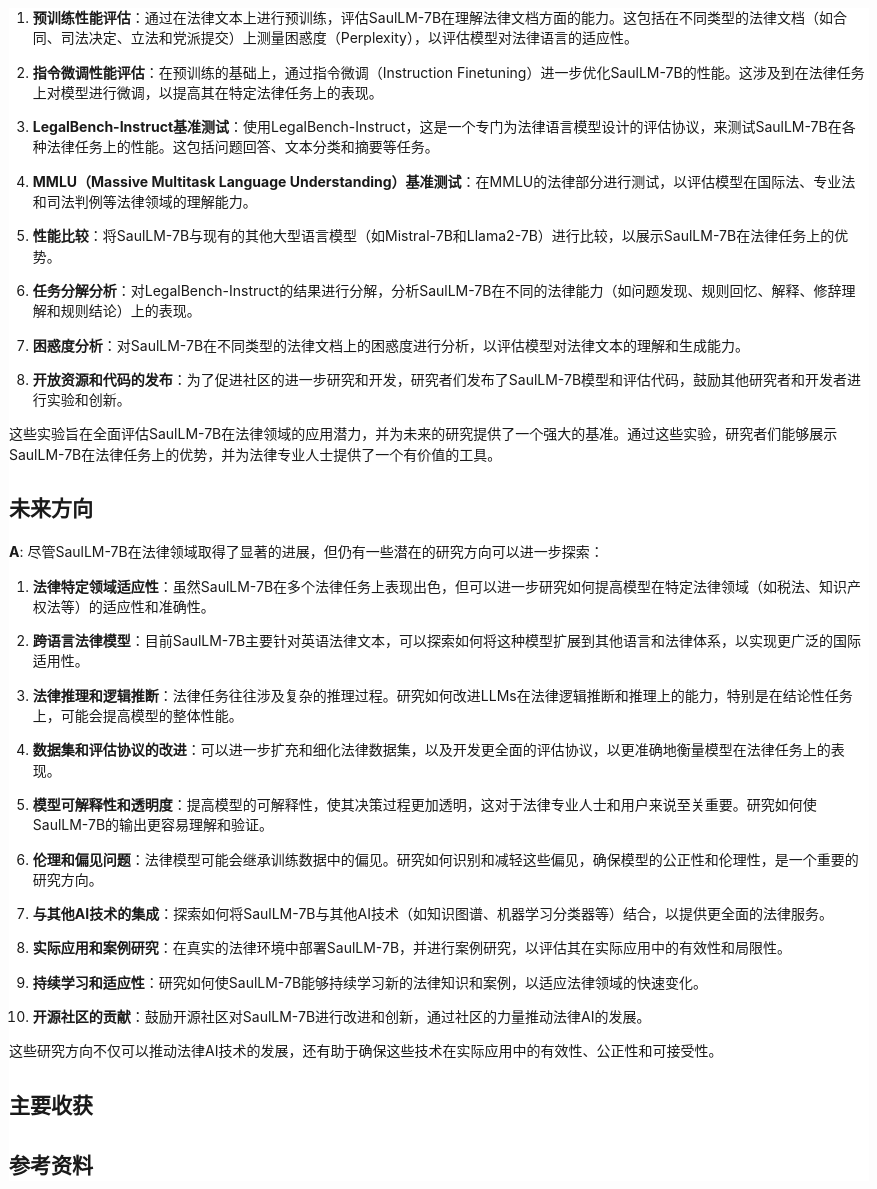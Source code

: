 1. **预训练性能评估**：通过在法律文本上进行预训练，评估SaulLM-7B在理解法律文档方面的能力。这包括在不同类型的法律文档（如合同、司法决定、立法和党派提交）上测量困惑度（Perplexity），以评估模型对法律语言的适应性。
    
2. **指令微调性能评估**：在预训练的基础上，通过指令微调（Instruction Finetuning）进一步优化SaulLM-7B的性能。这涉及到在法律任务上对模型进行微调，以提高其在特定法律任务上的表现。
    
3. **LegalBench-Instruct基准测试**：使用LegalBench-Instruct，这是一个专门为法律语言模型设计的评估协议，来测试SaulLM-7B在各种法律任务上的性能。这包括问题回答、文本分类和摘要等任务。
    
4. **MMLU（Massive Multitask Language Understanding）基准测试**：在MMLU的法律部分进行测试，以评估模型在国际法、专业法和司法判例等法律领域的理解能力。
    
5. **性能比较**：将SaulLM-7B与现有的其他大型语言模型（如Mistral-7B和Llama2-7B）进行比较，以展示SaulLM-7B在法律任务上的优势。
    
6. **任务分解分析**：对LegalBench-Instruct的结果进行分解，分析SaulLM-7B在不同的法律能力（如问题发现、规则回忆、解释、修辞理解和规则结论）上的表现。
    
7. **困惑度分析**：对SaulLM-7B在不同类型的法律文档上的困惑度进行分析，以评估模型对法律文本的理解和生成能力。
    
8. **开放资源和代码的发布**：为了促进社区的进一步研究和开发，研究者们发布了SaulLM-7B模型和评估代码，鼓励其他研究者和开发者进行实验和创新。
    

这些实验旨在全面评估SaulLM-7B在法律领域的应用潜力，并为未来的研究提供了一个强大的基准。通过这些实验，研究者们能够展示SaulLM-7B在法律任务上的优势，并为法律专业人士提供了一个有价值的工具。



## 未来方向
**A**: 尽管SaulLM-7B在法律领域取得了显著的进展，但仍有一些潜在的研究方向可以进一步探索：

1. **法律特定领域适应性**：虽然SaulLM-7B在多个法律任务上表现出色，但可以进一步研究如何提高模型在特定法律领域（如税法、知识产权法等）的适应性和准确性。
    
2. **跨语言法律模型**：目前SaulLM-7B主要针对英语法律文本，可以探索如何将这种模型扩展到其他语言和法律体系，以实现更广泛的国际适用性。
    
3. **法律推理和逻辑推断**：法律任务往往涉及复杂的推理过程。研究如何改进LLMs在法律逻辑推断和推理上的能力，特别是在结论性任务上，可能会提高模型的整体性能。
    
4. **数据集和评估协议的改进**：可以进一步扩充和细化法律数据集，以及开发更全面的评估协议，以更准确地衡量模型在法律任务上的表现。
    
5. **模型可解释性和透明度**：提高模型的可解释性，使其决策过程更加透明，这对于法律专业人士和用户来说至关重要。研究如何使SaulLM-7B的输出更容易理解和验证。
    
6. **伦理和偏见问题**：法律模型可能会继承训练数据中的偏见。研究如何识别和减轻这些偏见，确保模型的公正性和伦理性，是一个重要的研究方向。
    
7. **与其他AI技术的集成**：探索如何将SaulLM-7B与其他AI技术（如知识图谱、机器学习分类器等）结合，以提供更全面的法律服务。
    
8. **实际应用和案例研究**：在真实的法律环境中部署SaulLM-7B，并进行案例研究，以评估其在实际应用中的有效性和局限性。
    
9. **持续学习和适应性**：研究如何使SaulLM-7B能够持续学习新的法律知识和案例，以适应法律领域的快速变化。
    
10. **开源社区的贡献**：鼓励开源社区对SaulLM-7B进行改进和创新，通过社区的力量推动法律AI的发展。
    

这些研究方向不仅可以推动法律AI技术的发展，还有助于确保这些技术在实际应用中的有效性、公正性和可接受性。


## 主要收获


## 参考资料
